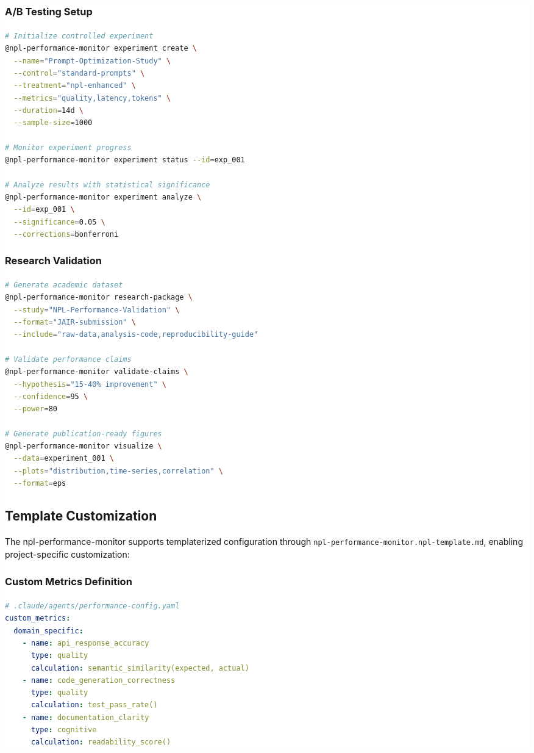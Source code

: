 ### A/B Testing Setup
```bash
# Initialize controlled experiment
@npl-performance-monitor experiment create \
  --name="Prompt-Optimization-Study" \
  --control="standard-prompts" \
  --treatment="npl-enhanced" \
  --metrics="quality,latency,tokens" \
  --duration=14d \
  --sample-size=1000

# Monitor experiment progress
@npl-performance-monitor experiment status --id=exp_001

# Analyze results with statistical significance
@npl-performance-monitor experiment analyze \
  --id=exp_001 \
  --significance=0.05 \
  --corrections=bonferroni
```

### Research Validation
```bash
# Generate academic dataset
@npl-performance-monitor research-package \
  --study="NPL-Performance-Validation" \
  --format="JAIR-submission" \
  --include="raw-data,analysis-code,reproducibility-guide"

# Validate performance claims
@npl-performance-monitor validate-claims \
  --hypothesis="15-40% improvement" \
  --confidence=95 \
  --power=80

# Generate publication-ready figures
@npl-performance-monitor visualize \
  --data=experiment_001 \
  --plots="distribution,time-series,correlation" \
  --format=eps
```

## Template Customization

The npl-performance-monitor supports templaterized configuration through `npl-performance-monitor.npl-template.md`, enabling project-specific customization:

### Custom Metrics Definition
```yaml
# .claude/agents/performance-config.yaml
custom_metrics:
  domain_specific:
    - name: api_response_accuracy
      type: quality
      calculation: semantic_similarity(expected, actual)
    - name: code_generation_correctness
      type: quality
      calculation: test_pass_rate()
    - name: documentation_clarity
      type: cognitive
      calculation: readability_score()
```
